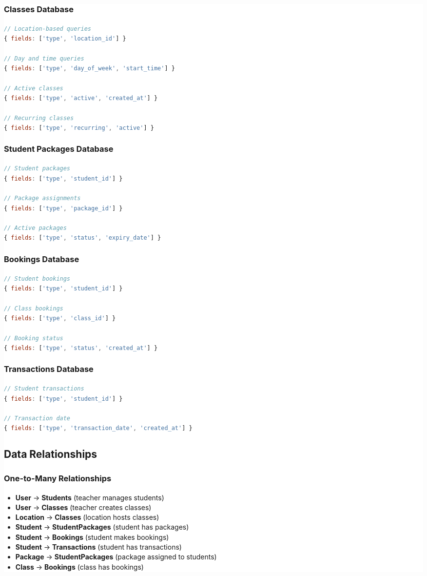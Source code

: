 ### Classes Database
```javascript
// Location-based queries
{ fields: ['type', 'location_id'] }

// Day and time queries
{ fields: ['type', 'day_of_week', 'start_time'] }

// Active classes
{ fields: ['type', 'active', 'created_at'] }

// Recurring classes
{ fields: ['type', 'recurring', 'active'] }
```

### Student Packages Database
```javascript
// Student packages
{ fields: ['type', 'student_id'] }

// Package assignments
{ fields: ['type', 'package_id'] }

// Active packages
{ fields: ['type', 'status', 'expiry_date'] }
```

### Bookings Database
```javascript
// Student bookings
{ fields: ['type', 'student_id'] }

// Class bookings
{ fields: ['type', 'class_id'] }

// Booking status
{ fields: ['type', 'status', 'created_at'] }
```

### Transactions Database
```javascript
// Student transactions
{ fields: ['type', 'student_id'] }

// Transaction date
{ fields: ['type', 'transaction_date', 'created_at'] }
```

## Data Relationships

### One-to-Many Relationships
- **User** → **Students** (teacher manages students)
- **User** → **Classes** (teacher creates classes)
- **Location** → **Classes** (location hosts classes)
- **Student** → **StudentPackages** (student has packages)
- **Student** → **Bookings** (student makes bookings)
- **Student** → **Transactions** (student has transactions)
- **Package** → **StudentPackages** (package assigned to students)
- **Class** → **Bookings** (class has bookings)
